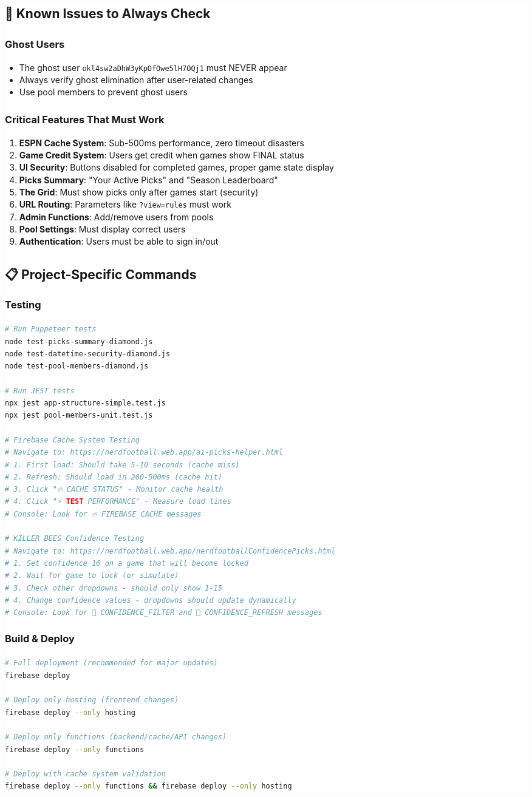 ## 🚨 Known Issues to Always Check

### Ghost Users
- The ghost user `okl4sw2aDhW3yKpOfOwe5lH7OQj1` must NEVER appear
- Always verify ghost elimination after user-related changes
- Use pool members to prevent ghost users

### Critical Features That Must Work
1. **ESPN Cache System**: Sub-500ms performance, zero timeout disasters
2. **Game Credit System**: Users get credit when games show FINAL status
3. **UI Security**: Buttons disabled for completed games, proper game state display
4. **Picks Summary**: "Your Active Picks" and "Season Leaderboard"
5. **The Grid**: Must show picks only after games start (security)
6. **URL Routing**: Parameters like `?view=rules` must work
7. **Admin Functions**: Add/remove users from pools
8. **Pool Settings**: Must display correct users
9. **Authentication**: Users must be able to sign in/out

## 📋 Project-Specific Commands

### Testing
```bash
# Run Puppeteer tests
node test-picks-summary-diamond.js
node test-datetime-security-diamond.js
node test-pool-members-diamond.js

# Run JEST tests
npx jest app-structure-simple.test.js
npx jest pool-members-unit.test.js

# Firebase Cache System Testing
# Navigate to: https://nerdfootball.web.app/ai-picks-helper.html
# 1. First load: Should take 5-10 seconds (cache miss)
# 2. Refresh: Should load in 200-500ms (cache hit)
# 3. Click "🔥 CACHE STATUS" - Monitor cache health
# 4. Click "⚡ TEST PERFORMANCE" - Measure load times
# Console: Look for 🔥 FIREBASE_CACHE messages

# KILLER BEES Confidence Testing
# Navigate to: https://nerdfootball.web.app/nerdfootballConfidencePicks.html
# 1. Set confidence 16 on a game that will become locked
# 2. Wait for game to lock (or simulate)
# 3. Check other dropdowns - should only show 1-15
# 4. Change confidence values - dropdowns should update dynamically
# Console: Look for 🎯 CONFIDENCE_FILTER and 🔄 CONFIDENCE_REFRESH messages
```

### Build & Deploy
```bash
# Full deployment (recommended for major updates)
firebase deploy

# Deploy only hosting (frontend changes)
firebase deploy --only hosting

# Deploy only functions (backend/cache/API changes)
firebase deploy --only functions

# Deploy with cache system validation
firebase deploy --only functions && firebase deploy --only hosting
```